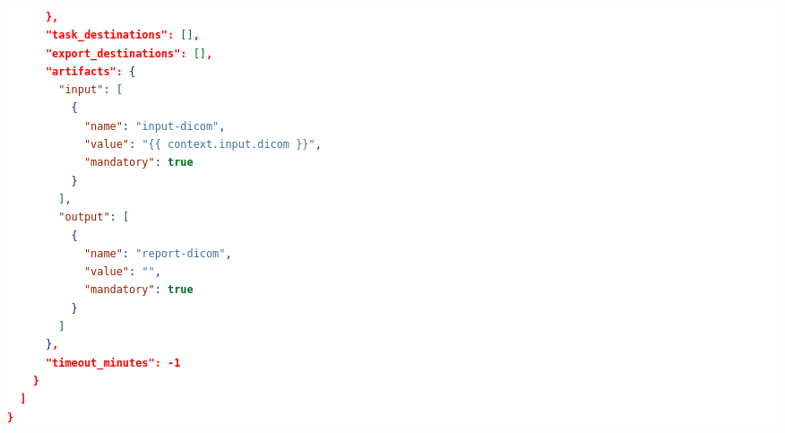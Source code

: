 ``` json
      },
      "task_destinations": [],
      "export_destinations": [],
      "artifacts": {
        "input": [
          {
            "name": "input-dicom",
            "value": "{{ context.input.dicom }}",
            "mandatory": true
          }
        ],
        "output": [
          {
            "name": "report-dicom",
            "value": "",
            "mandatory": true
          }
        ]
      },
      "timeout_minutes": -1
    }
  ]
}
```
